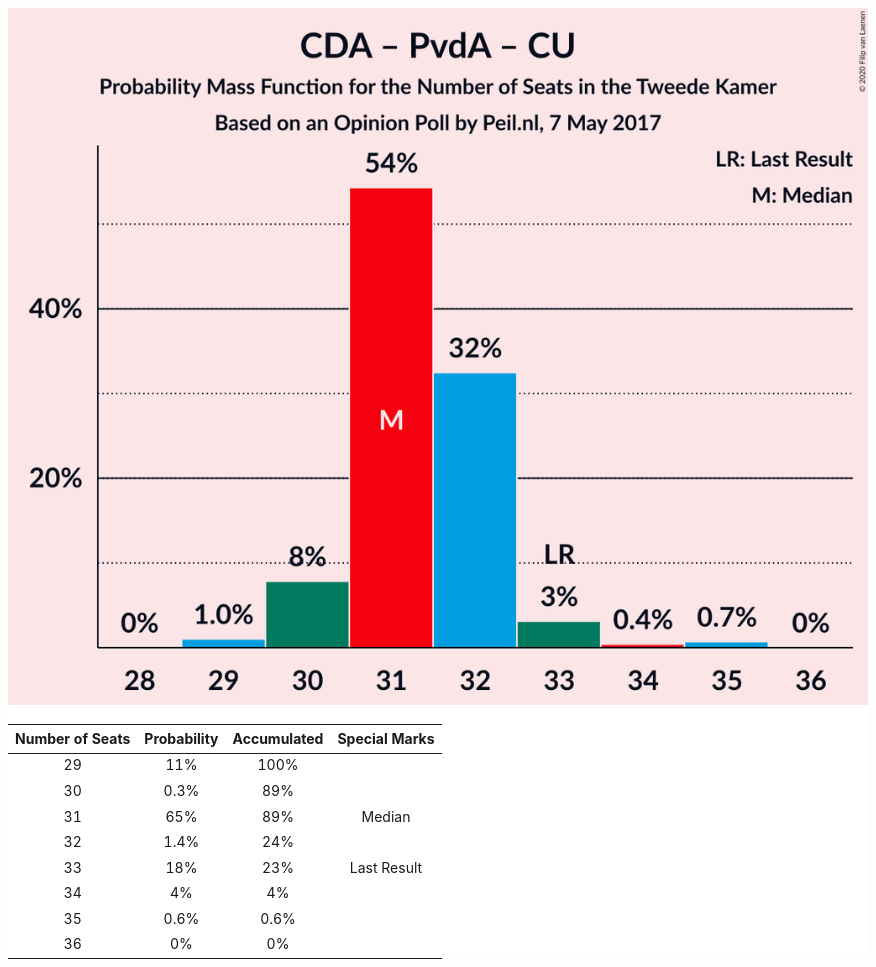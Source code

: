 ![Graph with seats probability mass function not yet produced](2017-05-07-Peilnl-coalitions-seats-pmf-cda–pvda–cu.png "Seats Probability Mass Function")

| Number of Seats | Probability | Accumulated | Special Marks |
|:---------------:|:-----------:|:-----------:|:-------------:|
| 29 | 11% | 100% |  |
| 30 | 0.3% | 89% |  |
| 31 | 65% | 89% | Median |
| 32 | 1.4% | 24% |  |
| 33 | 18% | 23% | Last Result |
| 34 | 4% | 4% |  |
| 35 | 0.6% | 0.6% |  |
| 36 | 0% | 0% |  |
